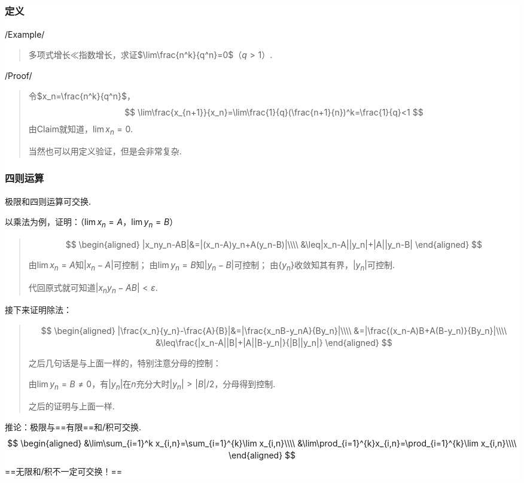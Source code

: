 ### 定义

/Example/

> 多项式增长$\ll$指数增长，求证$\lim\frac{n^k}{q^n}=0$（$q>1$）.

/Proof/

> 令$x_n=\frac{n^k}{q^n}$，
> $$
> \lim\frac{x_{n+1}}{x_n}=\lim\frac{1}{q}(\frac{n+1}{n})^k=\frac{1}{q}<1
> $$
> 由Claim就知道，$\lim x_n=0$.
>
> 当然也可以用定义验证，但是会非常复杂.

### 四则运算

极限和四则运算可交换.

以乘法为例，证明：（$\lim x_n=A$，$\lim y_n=B$）

> $$
> \begin{aligned}
> |x_ny_n-AB|&=|(x_n-A)y_n+A(y_n-B)|\\\\
> &\leq|x_n-A||y_n|+|A||y_n-B|
> \end{aligned}
> $$
>
> 由$\lim x_n=A$知$|x_n-A|$可控制；
> 由$\lim y_n=B$知$|y_n-B|$可控制；
> 由$\{y_n\}$收敛知其有界，$|y_n|$可控制.
>
> 代回原式就可知道$|x_ny_n-AB|<\varepsilon$.

接下来证明除法：

> $$
> \begin{aligned}
> |\frac{x_n}{y_n}-\frac{A}{B}|&=|\frac{x_nB-y_nA}{By_n}|\\\\
> &=|\frac{(x_n-A)B+A(B-y_n)}{By_n}|\\\\
> &\leq\frac{|x_n-A||B|+|A||B-y_n|}{|B||y_n|}
> \end{aligned}
> $$
>
> 之后几句话是与上面一样的，特别注意分母的控制：
>
> 由$\lim y_n=B\neq0$，有$|y_n|$在$n$充分大时$|y_n|>|B|/2$，分母得到控制.
>
> 之后的证明与上面一样.

推论：极限与==有限==和/积可交换.
$$
\begin{aligned}
&\lim\sum_{i=1}^k x_{i,n}=\sum_{i=1}^{k}\lim x_{i,n}\\\\
&\lim\prod_{i=1}^{k}x_{i,n}=\prod_{i=1}^{k}\lim x_{i,n}\\\\
\end{aligned}
$$
==无限和/积不一定可交换！==
